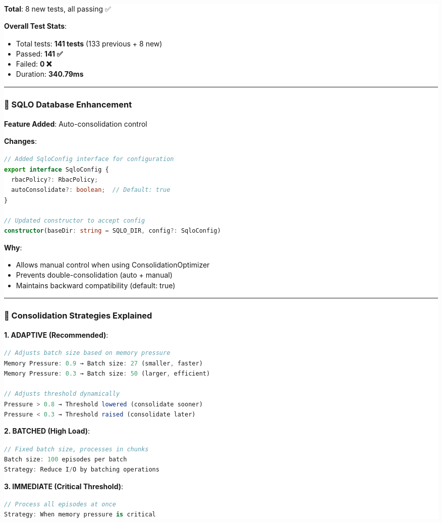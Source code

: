 **Total**: 8 new tests, all passing ✅

**Overall Test Stats**:
- Total tests: **141 tests** (133 previous + 8 new)
- Passed: **141 ✅**
- Failed: **0 ❌**
- Duration: **340.79ms**

---

### 🔧 SQLO Database Enhancement

**Feature Added**: Auto-consolidation control

**Changes**:
```typescript
// Added SqloConfig interface for configuration
export interface SqloConfig {
  rbacPolicy?: RbacPolicy;
  autoConsolidate?: boolean;  // Default: true
}

// Updated constructor to accept config
constructor(baseDir: string = SQLO_DIR, config?: SqloConfig)
```

**Why**:
- Allows manual control when using ConsolidationOptimizer
- Prevents double-consolidation (auto + manual)
- Maintains backward compatibility (default: true)

---

### 🧪 Consolidation Strategies Explained

**1. ADAPTIVE (Recommended)**:
```typescript
// Adjusts batch size based on memory pressure
Memory Pressure: 0.9 → Batch size: 27 (smaller, faster)
Memory Pressure: 0.3 → Batch size: 50 (larger, efficient)

// Adjusts threshold dynamically
Pressure > 0.8 → Threshold lowered (consolidate sooner)
Pressure < 0.3 → Threshold raised (consolidate later)
```

**2. BATCHED (High Load)**:
```typescript
// Fixed batch size, processes in chunks
Batch size: 100 episodes per batch
Strategy: Reduce I/O by batching operations
```

**3. IMMEDIATE (Critical Threshold)**:
```typescript
// Process all episodes at once
Strategy: When memory pressure is critical
```
